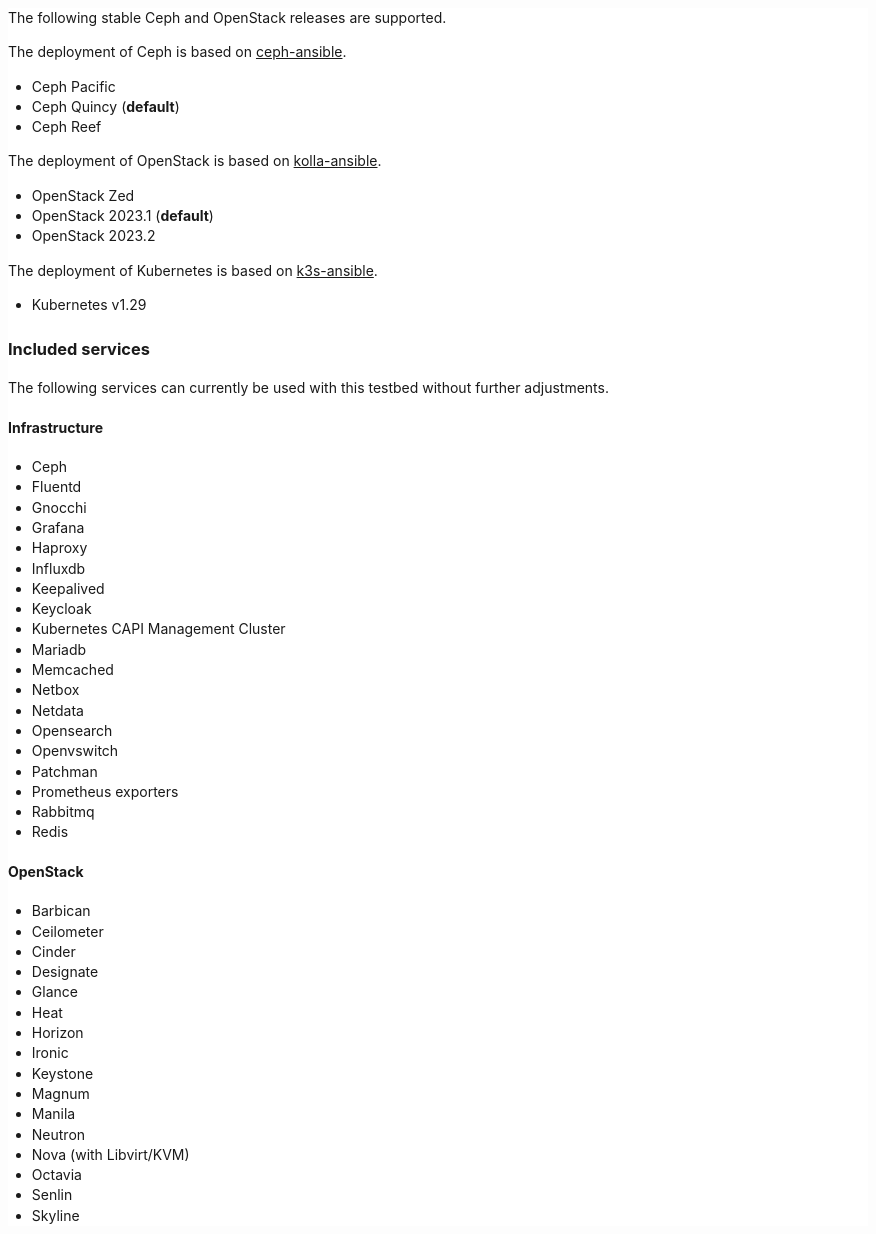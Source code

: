The following stable Ceph and OpenStack releases are supported.

The deployment of Ceph is based on [ceph-ansible](https://docs.ceph.com/ceph-ansible/).

* Ceph Pacific
* Ceph Quincy (**default**)
* Ceph Reef

The deployment of OpenStack is based on [kolla-ansible](https://docs.openstack.org/kolla-ansible/latest/).

* OpenStack Zed
* OpenStack 2023.1 (**default**)
* OpenStack 2023.2

The deployment of Kubernetes is based on [k3s-ansible](https://github.com/techno-tim/k3s-ansible).

* Kubernetes v1.29

### Included services

The following services can currently be used with this testbed without further adjustments.

#### Infrastructure

* Ceph
* Fluentd
* Gnocchi
* Grafana
* Haproxy
* Influxdb
* Keepalived
* Keycloak
* Kubernetes CAPI Management Cluster
* Mariadb
* Memcached
* Netbox
* Netdata
* Opensearch
* Openvswitch
* Patchman
* Prometheus exporters
* Rabbitmq
* Redis

#### OpenStack

* Barbican
* Ceilometer
* Cinder
* Designate
* Glance
* Heat
* Horizon
* Ironic
* Keystone
* Magnum
* Manila
* Neutron
* Nova (with Libvirt/KVM)
* Octavia
* Senlin
* Skyline
